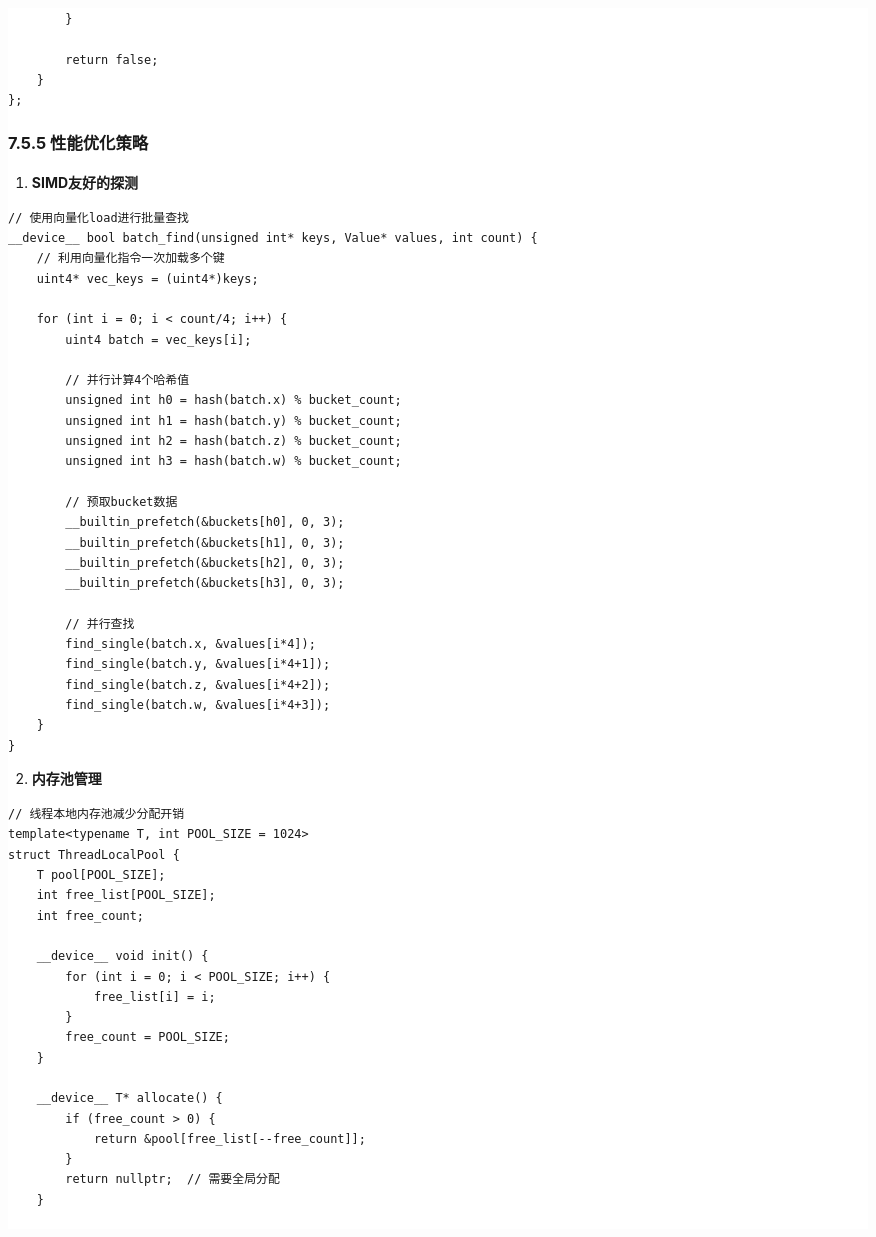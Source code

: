 ```cuda
        }
        
        return false;
    }
};
```

### 7.5.5 性能优化策略

1. **SIMD友好的探测**

```cuda
// 使用向量化load进行批量查找
__device__ bool batch_find(unsigned int* keys, Value* values, int count) {
    // 利用向量化指令一次加载多个键
    uint4* vec_keys = (uint4*)keys;
    
    for (int i = 0; i < count/4; i++) {
        uint4 batch = vec_keys[i];
        
        // 并行计算4个哈希值
        unsigned int h0 = hash(batch.x) % bucket_count;
        unsigned int h1 = hash(batch.y) % bucket_count;
        unsigned int h2 = hash(batch.z) % bucket_count;
        unsigned int h3 = hash(batch.w) % bucket_count;
        
        // 预取bucket数据
        __builtin_prefetch(&buckets[h0], 0, 3);
        __builtin_prefetch(&buckets[h1], 0, 3);
        __builtin_prefetch(&buckets[h2], 0, 3);
        __builtin_prefetch(&buckets[h3], 0, 3);
        
        // 并行查找
        find_single(batch.x, &values[i*4]);
        find_single(batch.y, &values[i*4+1]);
        find_single(batch.z, &values[i*4+2]);
        find_single(batch.w, &values[i*4+3]);
    }
}
```

2. **内存池管理**

```cuda
// 线程本地内存池减少分配开销
template<typename T, int POOL_SIZE = 1024>
struct ThreadLocalPool {
    T pool[POOL_SIZE];
    int free_list[POOL_SIZE];
    int free_count;
    
    __device__ void init() {
        for (int i = 0; i < POOL_SIZE; i++) {
            free_list[i] = i;
        }
        free_count = POOL_SIZE;
    }
    
    __device__ T* allocate() {
        if (free_count > 0) {
            return &pool[free_list[--free_count]];
        }
        return nullptr;  // 需要全局分配
    }
    
```